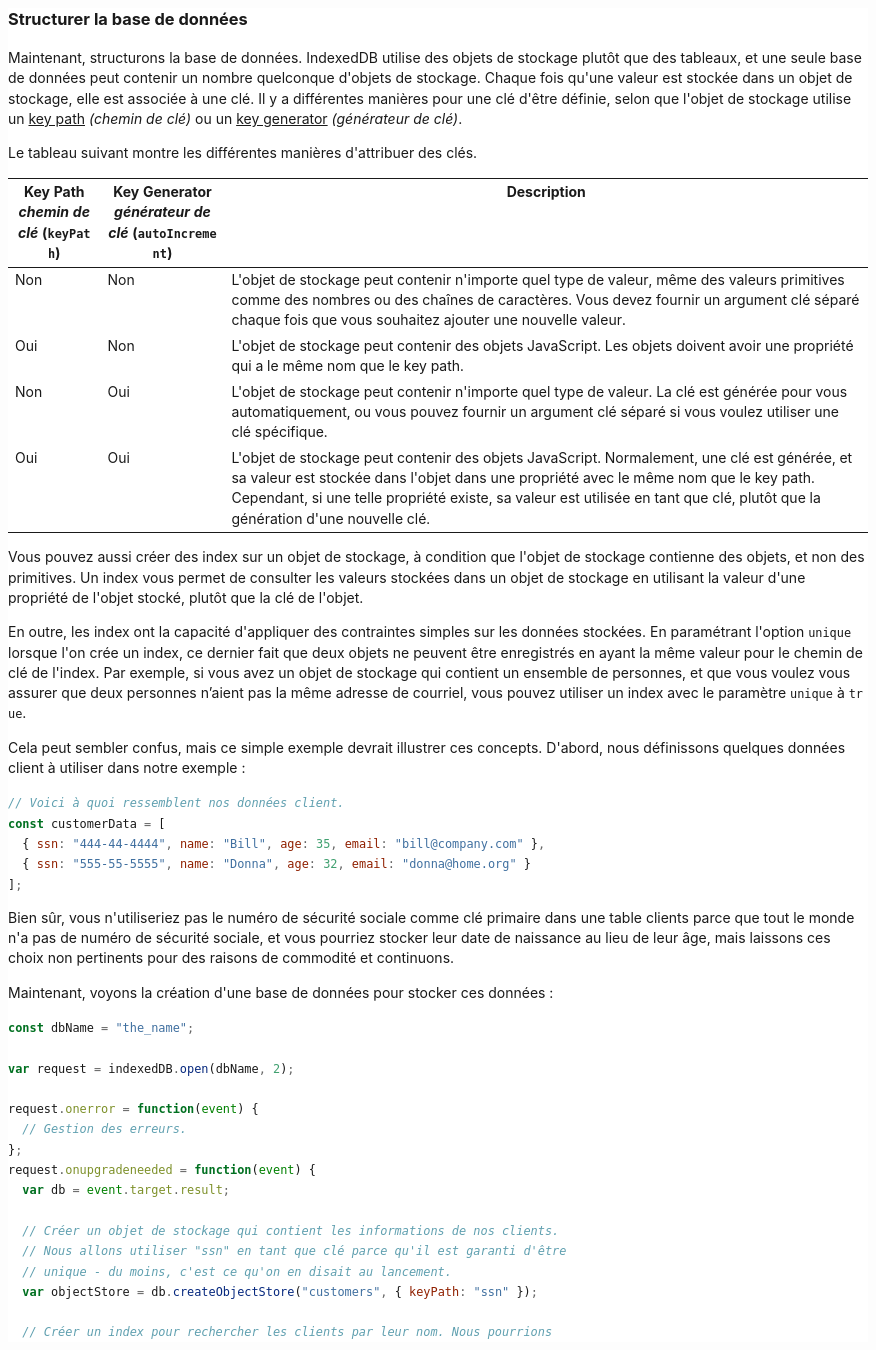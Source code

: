 ### Structurer la base de données

Maintenant, structurons la base de données. IndexedDB utilise des objets de stockage plutôt que des tableaux, et une seule base de données peut contenir un nombre quelconque d'objets de stockage. Chaque fois qu'une valeur est stockée dans un objet de stockage, elle est associée à une clé. Il y a différentes manières pour une clé d'être définie, selon que l'objet de stockage utilise un [key path](/fr/docs/Web/API/IndexedDB#gloss_key_path) _(chemin de clé)_ ou un [key generator](/fr/docs/Web/API/IndexedDB#gloss_key_generator) _(générateur de clé)_.

Le tableau suivant montre les différentes manières d'attribuer des clés.

| Key Path _chemin de clé_ (`keyPath`) | Key Generator _générateur de clé_ (`autoIncrement`) | Description                                                                                                                                                                                                                                                                                                          |
| ------------------------------------ | --------------------------------------------------- | -------------------------------------------------------------------------------------------------------------------------------------------------------------------------------------------------------------------------------------------------------------------------------------------------------------------- |
| Non                                  | Non                                                 | L'objet de stockage peut contenir n'importe quel type de valeur, même des valeurs primitives comme des nombres ou des chaînes de caractères. Vous devez fournir un argument clé séparé chaque fois que vous souhaitez ajouter une nouvelle valeur.                                                                   |
| Oui                                  | Non                                                 | L'objet de stockage peut contenir des objets JavaScript. Les objets doivent avoir une propriété qui a le même nom que le key path.                                                                                                                                                                                   |
| Non                                  | Oui                                                 | L'objet de stockage peut contenir n'importe quel type de valeur. La clé est générée pour vous automatiquement, ou vous pouvez fournir un argument clé séparé si vous voulez utiliser une clé spécifique.                                                                                                            |
| Oui                                  | Oui                                                 | L'objet de stockage peut contenir des objets JavaScript. Normalement, une clé est générée, et sa valeur est stockée dans l'objet dans une propriété avec le même nom que le key path. Cependant, si une telle propriété existe, sa valeur est utilisée en tant que clé, plutôt que la génération d'une nouvelle clé. |

Vous pouvez aussi créer des index sur un objet de stockage, à condition que l'objet de stockage contienne des objets, et non des primitives. Un index vous permet de consulter les valeurs stockées dans un objet de stockage en utilisant la valeur d'une propriété de l'objet stocké, plutôt que la clé de l'objet.

En outre, les index ont la capacité d'appliquer des contraintes simples sur les données stockées. En paramétrant l'option `unique` lorsque l'on crée un index, ce dernier fait que deux objets ne peuvent être enregistrés en ayant la même valeur pour le chemin de clé de l'index. Par exemple, si vous avez un objet de stockage qui contient un ensemble de personnes, et que vous voulez vous assurer que deux personnes n’aient pas la même adresse de courriel, vous pouvez utiliser un index avec le paramètre `unique` à `true`.

Cela peut sembler confus, mais ce simple exemple devrait illustrer ces concepts. D'abord, nous définissons quelques données client à utiliser dans notre exemple :

```js
// Voici à quoi ressemblent nos données client.
const customerData = [
  { ssn: "444-44-4444", name: "Bill", age: 35, email: "bill@company.com" },
  { ssn: "555-55-5555", name: "Donna", age: 32, email: "donna@home.org" }
];
```

Bien sûr, vous n'utiliseriez pas le numéro de sécurité sociale comme clé primaire dans une table clients parce que tout le monde n'a pas de numéro de sécurité sociale, et vous pourriez stocker leur date de naissance au lieu de leur âge, mais laissons ces choix non pertinents pour des raisons de commodité et continuons.

Maintenant, voyons la création d'une base de données pour stocker ces données :

```js
const dbName = "the_name";

var request = indexedDB.open(dbName, 2);

request.onerror = function(event) {
  // Gestion des erreurs.
};
request.onupgradeneeded = function(event) {
  var db = event.target.result;

  // Créer un objet de stockage qui contient les informations de nos clients.
  // Nous allons utiliser "ssn" en tant que clé parce qu'il est garanti d'être
  // unique - du moins, c'est ce qu'on en disait au lancement.
  var objectStore = db.createObjectStore("customers", { keyPath: "ssn" });

  // Créer un index pour rechercher les clients par leur nom. Nous pourrions
```